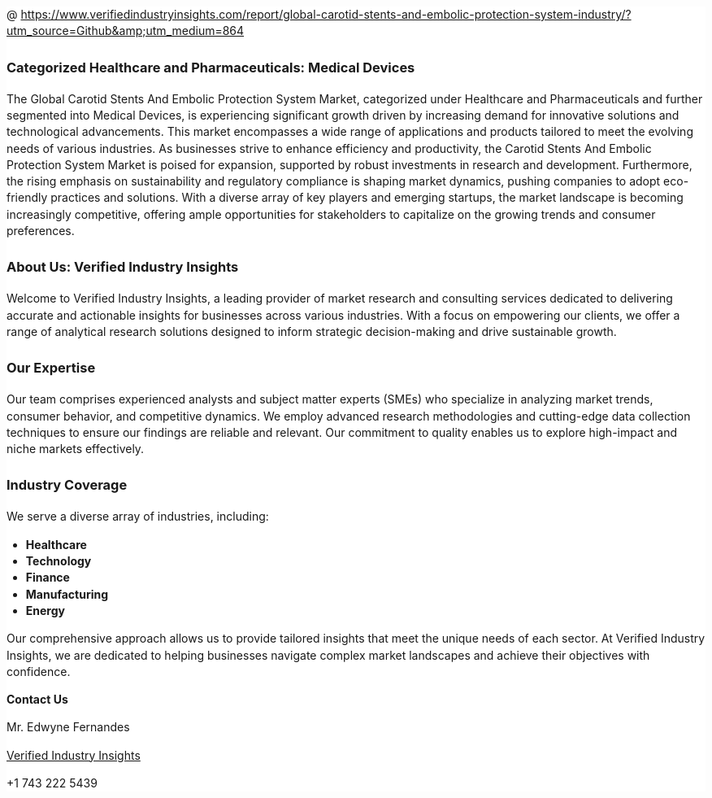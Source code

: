 @ </strong><a href="https://www.verifiedindustryinsights.com/report/global-carotid-stents-and-embolic-protection-system-industry/?utm_source=Github&amp;utm_medium=864">https://www.verifiedindustryinsights.com/report/global-carotid-stents-and-embolic-protection-system-industry/?utm_source=Github&amp;utm_medium=864</a>&nbsp;</p><h3>Categorized Healthcare and Pharmaceuticals: Medical Devices </h3><p>The Global Carotid Stents And Embolic Protection System Market, categorized under Healthcare and Pharmaceuticals and further segmented into Medical Devices, is experiencing significant growth driven by increasing demand for innovative solutions and technological advancements. This market encompasses a wide range of applications and products tailored to meet the evolving needs of various industries. As businesses strive to enhance efficiency and productivity, the Carotid Stents And Embolic Protection System Market is poised for expansion, supported by robust investments in research and development. Furthermore, the rising emphasis on sustainability and regulatory compliance is shaping market dynamics, pushing companies to adopt eco-friendly practices and solutions. With a diverse array of key players and emerging startups, the market landscape is becoming increasingly competitive, offering ample opportunities for stakeholders to capitalize on the growing trends and consumer preferences.</p><h3>About Us: Verified Industry Insights</h3><p>Welcome to Verified Industry Insights, a leading provider of market research and consulting services dedicated to delivering accurate and actionable insights for businesses across various industries. With a focus on empowering our clients, we offer a range of analytical research solutions designed to inform strategic decision-making and drive sustainable growth.</p><h3>Our Expertise</h3><p>Our team comprises experienced analysts and subject matter experts (SMEs) who specialize in analyzing market trends, consumer behavior, and competitive dynamics. We employ advanced research methodologies and cutting-edge data collection techniques to ensure our findings are reliable and relevant. Our commitment to quality enables us to explore high-impact and niche markets effectively.</p><h3>Industry Coverage</h3><p>We serve a diverse array of industries, including:</p><ul><li><strong>Healthcare</strong></li><li><strong>Technology</strong></li><li><strong>Finance</strong></li><li><strong>Manufacturing</strong></li><li><strong>Energy</strong></li></ul><p>Our comprehensive approach allows us to provide tailored insights that meet the unique needs of each sector. At Verified Industry Insights, we are dedicated to helping businesses navigate complex market landscapes and achieve their objectives with confidence.</p><p><strong>Contact Us</strong></p><p>Mr. Edwyne Fernandes</p><p><a href="https://www.verifiedindustryinsights.com/">Verified Industry Insights</a></p><p>+1 743 222 5439</p>
